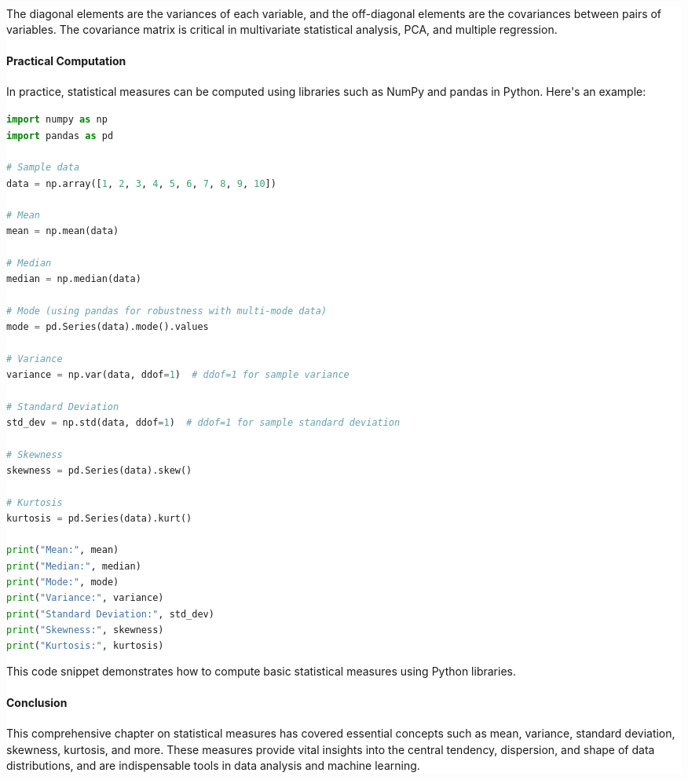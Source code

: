 The diagonal elements are the variances of each variable, and the off-diagonal elements are the covariances between pairs of variables. The covariance matrix is critical in multivariate statistical analysis, PCA, and multiple regression.

#### Practical Computation

In practice, statistical measures can be computed using libraries such as NumPy and pandas in Python. Here's an example:

```python
import numpy as np
import pandas as pd

# Sample data
data = np.array([1, 2, 3, 4, 5, 6, 7, 8, 9, 10])

# Mean
mean = np.mean(data)

# Median
median = np.median(data)

# Mode (using pandas for robustness with multi-mode data)
mode = pd.Series(data).mode().values

# Variance
variance = np.var(data, ddof=1)  # ddof=1 for sample variance

# Standard Deviation
std_dev = np.std(data, ddof=1)  # ddof=1 for sample standard deviation

# Skewness
skewness = pd.Series(data).skew()

# Kurtosis
kurtosis = pd.Series(data).kurt()

print("Mean:", mean)
print("Median:", median)
print("Mode:", mode)
print("Variance:", variance)
print("Standard Deviation:", std_dev)
print("Skewness:", skewness)
print("Kurtosis:", kurtosis)
```

This code snippet demonstrates how to compute basic statistical measures using Python libraries. 

#### Conclusion

This comprehensive chapter on statistical measures has covered essential concepts such as mean, variance, standard deviation, skewness, kurtosis, and more. These measures provide vital insights into the central tendency, dispersion, and shape of data distributions, and are indispensable tools in data analysis and machine learning.
